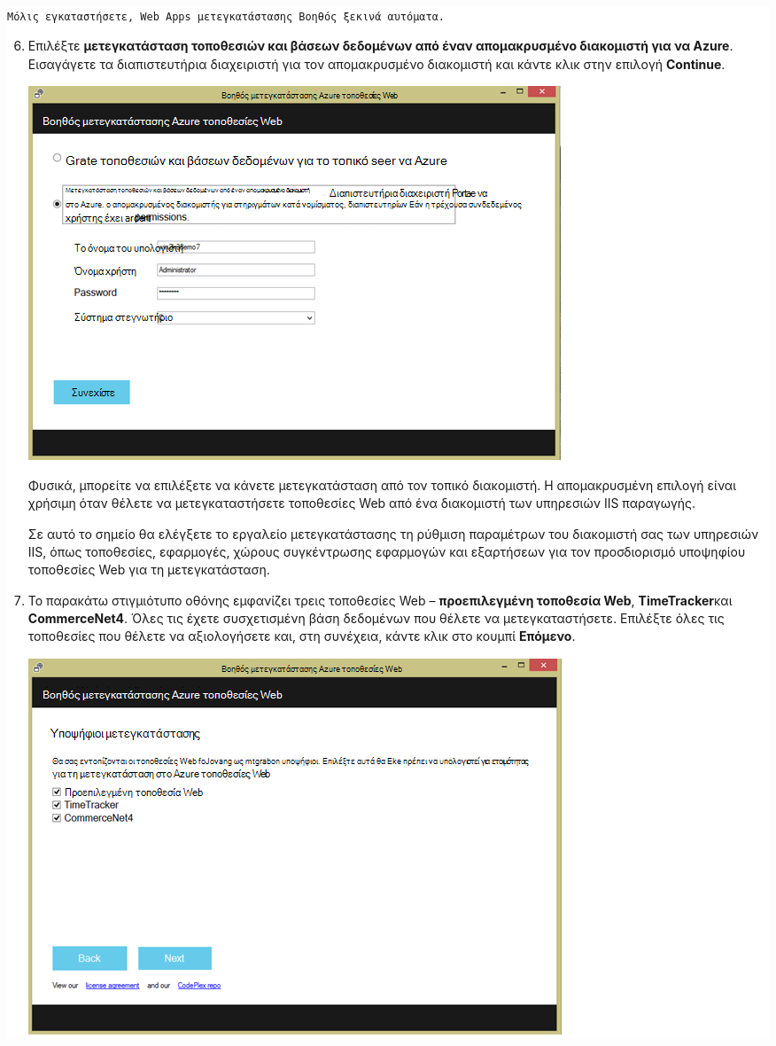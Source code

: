     Μόλις εγκαταστήσετε, Web Apps μετεγκατάστασης Βοηθός ξεκινά αυτόματα.
  
6.  Επιλέξτε **μετεγκατάσταση τοποθεσιών και βάσεων δεδομένων από έναν απομακρυσμένο διακομιστή για να Azure**. Εισαγάγετε τα διαπιστευτήρια διαχειριστή για τον απομακρυσμένο διακομιστή και κάντε κλικ στην επιλογή **Continue**. 

    ![](./media/web-sites-migration-from-iis-server/migrate-from-remote.png)

    Φυσικά, μπορείτε να επιλέξετε να κάνετε μετεγκατάσταση από τον τοπικό διακομιστή. Η απομακρυσμένη επιλογή είναι χρήσιμη όταν θέλετε να μετεγκαταστήσετε τοποθεσίες Web από ένα διακομιστή των υπηρεσιών IIS παραγωγής.
 
    Σε αυτό το σημείο θα ελέγξετε το εργαλείο μετεγκατάστασης τη ρύθμιση παραμέτρων του διακομιστή σας των υπηρεσιών IIS, όπως τοποθεσίες, εφαρμογές, χώρους συγκέντρωσης εφαρμογών και εξαρτήσεων για τον προσδιορισμό υποψηφίου τοποθεσίες Web για τη μετεγκατάσταση. 

8.  Το παρακάτω στιγμιότυπο οθόνης εμφανίζει τρεις τοποθεσίες Web – **προεπιλεγμένη τοποθεσία Web**, **TimeTracker**και **CommerceNet4**. Όλες τις έχετε συσχετισμένη βάση δεδομένων που θέλετε να μετεγκαταστήσετε. Επιλέξτε όλες τις τοποθεσίες που θέλετε να αξιολογήσετε και, στη συνέχεια, κάντε κλικ στο κουμπί **Επόμενο**.

    ![](./media/web-sites-migration-from-iis-server/select-migration-candidates.png)
 